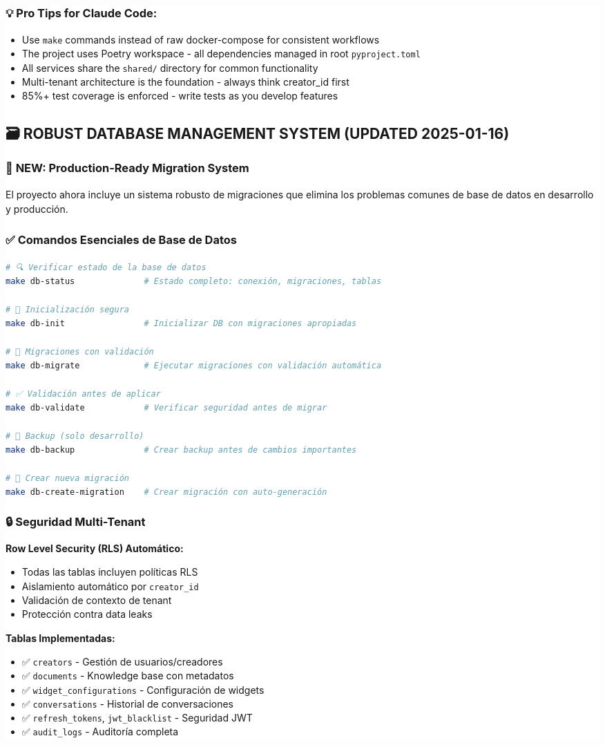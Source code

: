 ### 💡 Pro Tips for Claude Code:
- Use `make` commands instead of raw docker-compose for consistent workflows
- The project uses Poetry workspace - all dependencies managed in root `pyproject.toml`
- All services share the `shared/` directory for common functionality
- Multi-tenant architecture is the foundation - always think creator_id first
- 85%+ test coverage is enforced - write tests as you develop features

## 🗃️ ROBUST DATABASE MANAGEMENT SYSTEM (UPDATED 2025-01-16)

### 🎯 **NEW: Production-Ready Migration System**

El proyecto ahora incluye un sistema robusto de migraciones que elimina los problemas comunes de base de datos en desarrollo y producción.

### ✅ **Comandos Esenciales de Base de Datos**

```bash
# 🔍 Verificar estado de la base de datos
make db-status              # Estado completo: conexión, migraciones, tablas

# 🚀 Inicialización segura
make db-init                # Inicializar DB con migraciones apropiadas

# 🔄 Migraciones con validación
make db-migrate             # Ejecutar migraciones con validación automática

# ✅ Validación antes de aplicar
make db-validate            # Verificar seguridad antes de migrar

# 💾 Backup (solo desarrollo)
make db-backup              # Crear backup antes de cambios importantes

# 📝 Crear nueva migración
make db-create-migration    # Crear migración con auto-generación
```

### 🔒 **Seguridad Multi-Tenant**

**Row Level Security (RLS) Automático:**
- Todas las tablas incluyen políticas RLS
- Aislamiento automático por `creator_id`
- Validación de contexto de tenant
- Protección contra data leaks

**Tablas Implementadas:**
- ✅ `creators` - Gestión de usuarios/creadores
- ✅ `documents` - Knowledge base con metadatos
- ✅ `widget_configurations` - Configuración de widgets
- ✅ `conversations` - Historial de conversaciones
- ✅ `refresh_tokens`, `jwt_blacklist` - Seguridad JWT
- ✅ `audit_logs` - Auditoría completa

